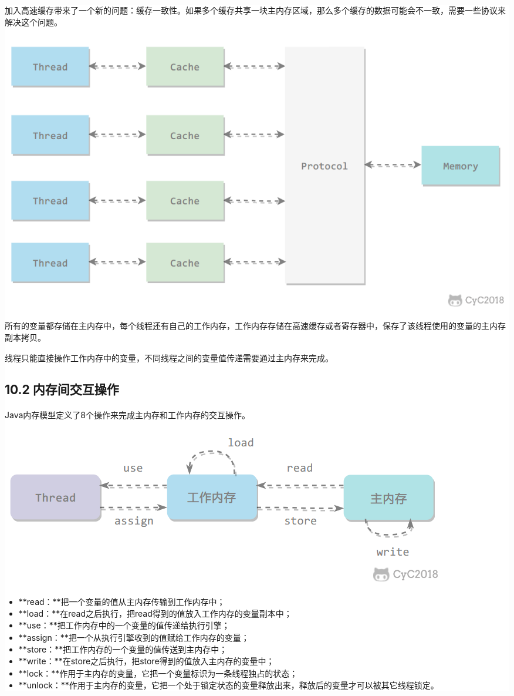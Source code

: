 加入高速缓存带来了一个新的问题：缓存一致性。如果多个缓存共享一块主内存区域，那么多个缓存的数据可能会不一致，需要一些协议来解决这个问题。

![942ca0d2-9d5c-45a4-89cb-5fd89b61913f](.assets/942ca0d2-9d5c-45a4-89cb-5fd89b61913f.png)

所有的变量都存储在主内存中，每个线程还有自己的工作内存，工作内存存储在高速缓存或者寄存器中，保存了该线程使用的变量的主内存副本拷贝。

线程只能直接操作工作内存中的变量，不同线程之间的变量值传递需要通过主内存来完成。



## 10.2 内存间交互操作

Java内存模型定义了8个操作来完成主内存和工作内存的交互操作。

![8b7ebbad-9604-4375-84e3-f412099d170c](.assets/8b7ebbad-9604-4375-84e3-f412099d170c.png)

- **read：**把一个变量的值从主内存传输到工作内存中；
- **load：**在read之后执行，把read得到的值放入工作内存的变量副本中；
- **use：**把工作内存中的一个变量的值传递给执行引擎；
- **assign：**把一个从执行引擎收到的值赋给工作内存的变量；
- **store：**把工作内存的一个变量的值传送到主内存中；
- **write：**在store之后执行，把store得到的值放入主内存的变量中；
- **lock：**作用于主内存的变量，它把一个变量标识为一条线程独占的状态；
- **unlock：**作用于主内存的变量，它把一个处于锁定状态的变量释放出来，释放后的变量才可以被其它线程锁定。

